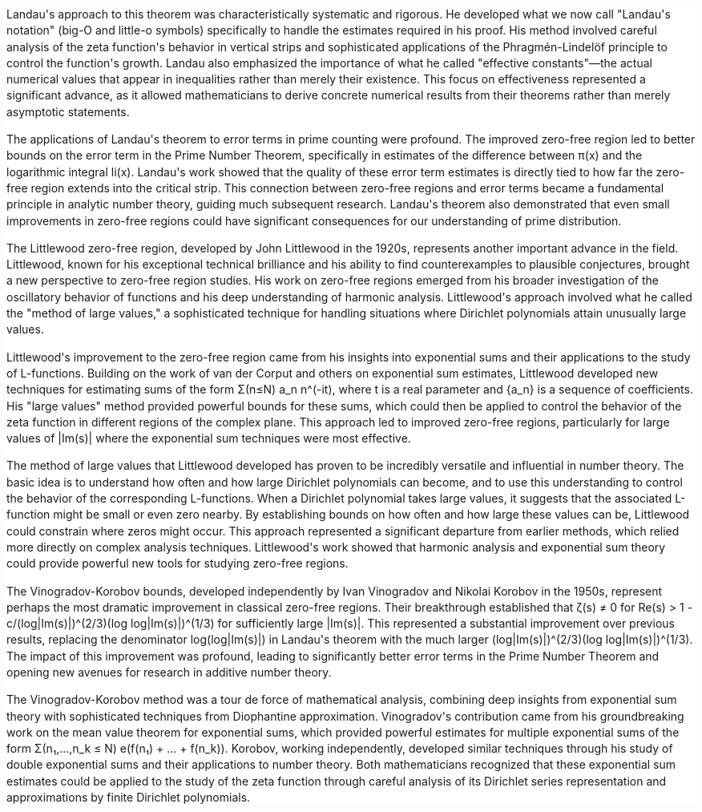 Landau's approach to this theorem was characteristically systematic and rigorous. He developed what we now call "Landau's notation" (big-O and little-o symbols) specifically to handle the estimates required in his proof. His method involved careful analysis of the zeta function's behavior in vertical strips and sophisticated applications of the Phragmén-Lindelöf principle to control the function's growth. Landau also emphasized the importance of what he called "effective constants"—the actual numerical values that appear in inequalities rather than merely their existence. This focus on effectiveness represented a significant advance, as it allowed mathematicians to derive concrete numerical results from their theorems rather than merely asymptotic statements.

The applications of Landau's theorem to error terms in prime counting were profound. The improved zero-free region led to better bounds on the error term in the Prime Number Theorem, specifically in estimates of the difference between π(x) and the logarithmic integral li(x). Landau's work showed that the quality of these error term estimates is directly tied to how far the zero-free region extends into the critical strip. This connection between zero-free regions and error terms became a fundamental principle in analytic number theory, guiding much subsequent research. Landau's theorem also demonstrated that even small improvements in zero-free regions could have significant consequences for our understanding of prime distribution.

The Littlewood zero-free region, developed by John Littlewood in the 1920s, represents another important advance in the field. Littlewood, known for his exceptional technical brilliance and his ability to find counterexamples to plausible conjectures, brought a new perspective to zero-free region studies. His work on zero-free regions emerged from his broader investigation of the oscillatory behavior of functions and his deep understanding of harmonic analysis. Littlewood's approach involved what he called the "method of large values," a sophisticated technique for handling situations where Dirichlet polynomials attain unusually large values.

Littlewood's improvement to the zero-free region came from his insights into exponential sums and their applications to the study of L-functions. Building on the work of van der Corput and others on exponential sum estimates, Littlewood developed new techniques for estimating sums of the form Σ(n≤N) a_n n^(-it), where t is a real parameter and {a_n} is a sequence of coefficients. His "large values" method provided powerful bounds for these sums, which could then be applied to control the behavior of the zeta function in different regions of the complex plane. This approach led to improved zero-free regions, particularly for large values of |Im(s)| where the exponential sum techniques were most effective.

The method of large values that Littlewood developed has proven to be incredibly versatile and influential in number theory. The basic idea is to understand how often and how large Dirichlet polynomials can become, and to use this understanding to control the behavior of the corresponding L-functions. When a Dirichlet polynomial takes large values, it suggests that the associated L-function might be small or even zero nearby. By establishing bounds on how often and how large these values can be, Littlewood could constrain where zeros might occur. This approach represented a significant departure from earlier methods, which relied more directly on complex analysis techniques. Littlewood's work showed that harmonic analysis and exponential sum theory could provide powerful new tools for studying zero-free regions.

The Vinogradov-Korobov bounds, developed independently by Ivan Vinogradov and Nikolai Korobov in the 1950s, represent perhaps the most dramatic improvement in classical zero-free regions. Their breakthrough established that ζ(s) ≠ 0 for Re(s) > 1 - c/(log|Im(s)|)^(2/3)(log log|Im(s)|)^(1/3) for sufficiently large |Im(s)|. This represented a substantial improvement over previous results, replacing the denominator log(log|Im(s)|) in Landau's theorem with the much larger (log|Im(s)|)^(2/3)(log log|Im(s)|)^(1/3). The impact of this improvement was profound, leading to significantly better error terms in the Prime Number Theorem and opening new avenues for research in additive number theory.

The Vinogradov-Korobov method was a tour de force of mathematical analysis, combining deep insights from exponential sum theory with sophisticated techniques from Diophantine approximation. Vinogradov's contribution came from his groundbreaking work on the mean value theorem for exponential sums, which provided powerful estimates for multiple exponential sums of the form Σ(n₁,...,n_k ≤ N) e(f(n₁) + ... + f(n_k)). Korobov, working independently, developed similar techniques through his study of double exponential sums and their applications to number theory. Both mathematicians recognized that these exponential sum estimates could be applied to the study of the zeta function through careful analysis of its Dirichlet series representation and approximations by finite Dirichlet polynomials.
